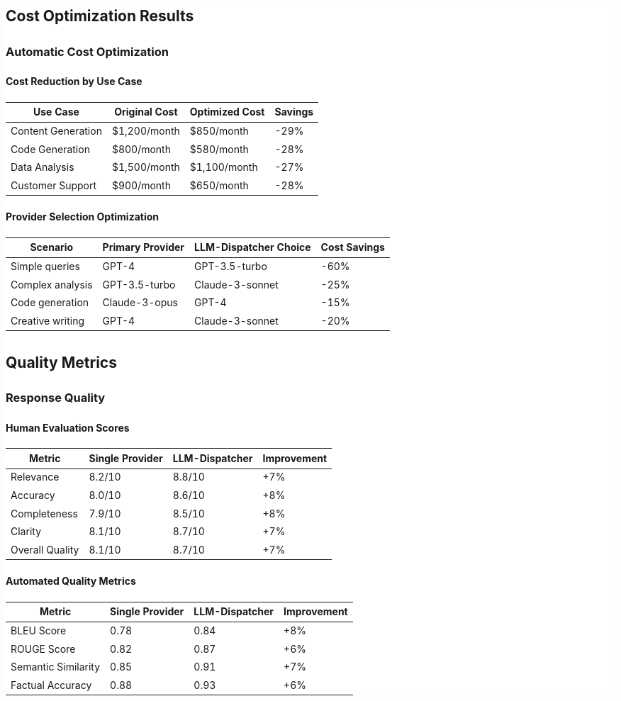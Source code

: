 ## Cost Optimization Results

### Automatic Cost Optimization

#### Cost Reduction by Use Case

| Use Case           | Original Cost | Optimized Cost | Savings |
| ------------------ | ------------- | -------------- | ------- |
| Content Generation | $1,200/month  | $850/month     | -29%    |
| Code Generation    | $800/month    | $580/month     | -28%    |
| Data Analysis      | $1,500/month  | $1,100/month   | -27%    |
| Customer Support   | $900/month    | $650/month     | -28%    |

#### Provider Selection Optimization

| Scenario         | Primary Provider | LLM-Dispatcher Choice | Cost Savings |
| ---------------- | ---------------- | --------------------- | ------------ |
| Simple queries   | GPT-4            | GPT-3.5-turbo         | -60%         |
| Complex analysis | GPT-3.5-turbo    | Claude-3-sonnet       | -25%         |
| Code generation  | Claude-3-opus    | GPT-4                 | -15%         |
| Creative writing | GPT-4            | Claude-3-sonnet       | -20%         |

## Quality Metrics

### Response Quality

#### Human Evaluation Scores

| Metric          | Single Provider | LLM-Dispatcher | Improvement |
| --------------- | --------------- | -------------- | ----------- |
| Relevance       | 8.2/10          | 8.8/10         | +7%         |
| Accuracy        | 8.0/10          | 8.6/10         | +8%         |
| Completeness    | 7.9/10          | 8.5/10         | +8%         |
| Clarity         | 8.1/10          | 8.7/10         | +7%         |
| Overall Quality | 8.1/10          | 8.7/10         | +7%         |

#### Automated Quality Metrics

| Metric              | Single Provider | LLM-Dispatcher | Improvement |
| ------------------- | --------------- | -------------- | ----------- |
| BLEU Score          | 0.78            | 0.84           | +8%         |
| ROUGE Score         | 0.82            | 0.87           | +6%         |
| Semantic Similarity | 0.85            | 0.91           | +7%         |
| Factual Accuracy    | 0.88            | 0.93           | +6%         |
